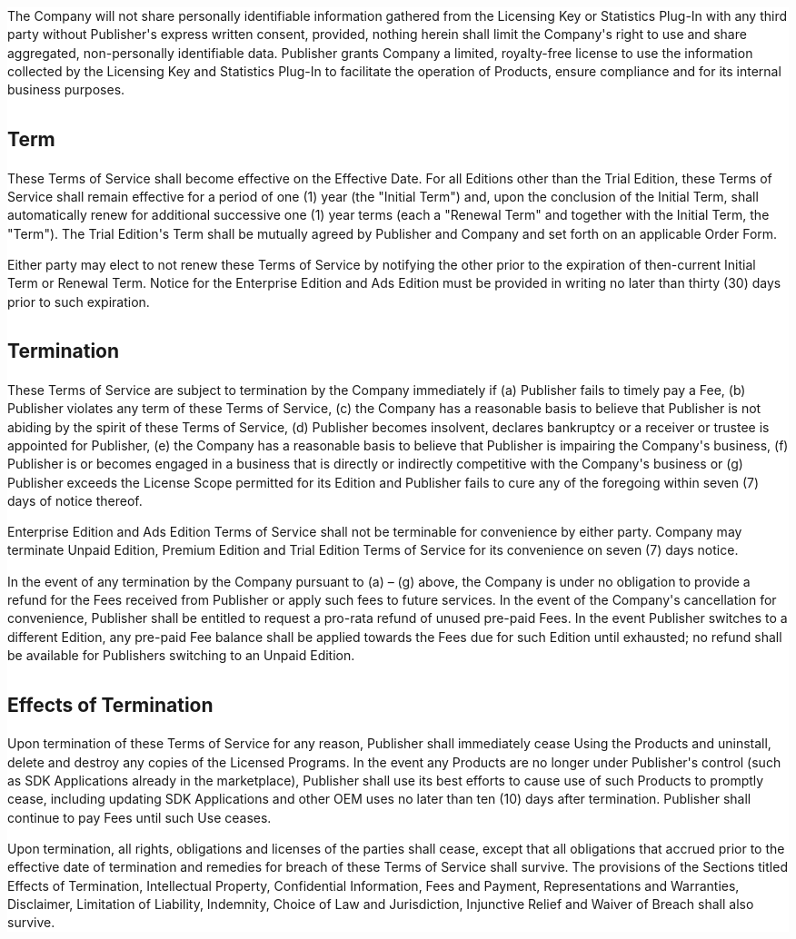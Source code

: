 The Company will not share personally identifiable information gathered from the Licensing Key or Statistics Plug-In with any third party without Publisher's express written consent, provided, nothing herein shall limit the Company's right to use and share aggregated, non-personally identifiable data.  Publisher grants Company a limited, royalty-free license to use the information collected by the Licensing Key and Statistics Plug-In to facilitate the operation of Products, ensure compliance and for its internal business purposes.

## Term
These Terms of Service shall become effective on the Effective Date.  For all Editions other than the Trial Edition, these Terms of Service shall remain effective for a period of one (1) year (the "Initial Term") and, upon the conclusion of the Initial Term, shall automatically renew for additional successive one (1) year terms (each a "Renewal Term" and together with the Initial Term, the "Term").  The Trial Edition's Term shall be mutually agreed by Publisher and Company and set forth on an applicable Order Form.

Either party may elect to not renew these Terms of Service by notifying the other prior to the expiration of then-current Initial Term or Renewal Term.  Notice for the Enterprise Edition and Ads Edition must be provided in writing no later than thirty (30) days prior to such expiration.  

## Termination
These Terms of Service are subject to termination by the Company immediately if (a) Publisher fails to timely pay a Fee, (b) Publisher violates any term of these Terms of Service, (c) the Company has a reasonable basis to believe that Publisher is not abiding by the spirit of these Terms of Service, (d) Publisher becomes insolvent, declares bankruptcy or a receiver or trustee is appointed for Publisher, (e) the Company has a reasonable basis to believe that Publisher is impairing the Company's business, (f) Publisher is or becomes engaged in a business that is directly or indirectly competitive with the Company's business or (g) Publisher exceeds the License Scope permitted for its Edition and Publisher fails to cure any of the foregoing within seven (7) days of notice thereof.

Enterprise Edition and Ads Edition Terms of Service shall not be terminable for convenience by either party.  Company may terminate Unpaid Edition, Premium Edition and Trial Edition Terms of Service for its convenience on seven (7) days notice.   

In the event of any termination by the Company pursuant to (a) – (g) above, the Company is under no obligation to provide a refund for the Fees received from Publisher or apply such fees to future services.  In the event of the Company's cancellation for convenience, Publisher shall be entitled to request a pro-rata refund of unused pre-paid Fees.  In the event Publisher switches to a different Edition, any pre-paid Fee balance shall be applied towards the Fees due for such Edition until exhausted; no refund shall be available for Publishers switching to an Unpaid Edition.  

## Effects of Termination
Upon termination of these Terms of Service for any reason, Publisher shall immediately cease Using the Products and uninstall, delete and destroy any copies of the Licensed Programs.  In the event any Products are no longer under Publisher's control (such as SDK Applications already in the marketplace), Publisher shall use its best efforts to cause use of such Products to promptly cease, including updating SDK Applications and other OEM uses no later than ten (10) days after termination.  Publisher shall continue to pay Fees until such Use ceases.

Upon termination, all rights, obligations and licenses of the parties shall cease, except that all obligations that accrued prior to the effective date of termination and remedies for breach of these Terms of Service shall survive.  The provisions of the Sections titled Effects of Termination, Intellectual Property, Confidential Information, Fees and Payment, Representations and Warranties, Disclaimer, Limitation of Liability, Indemnity, Choice of Law and Jurisdiction, Injunctive Relief and Waiver of Breach shall also survive.
